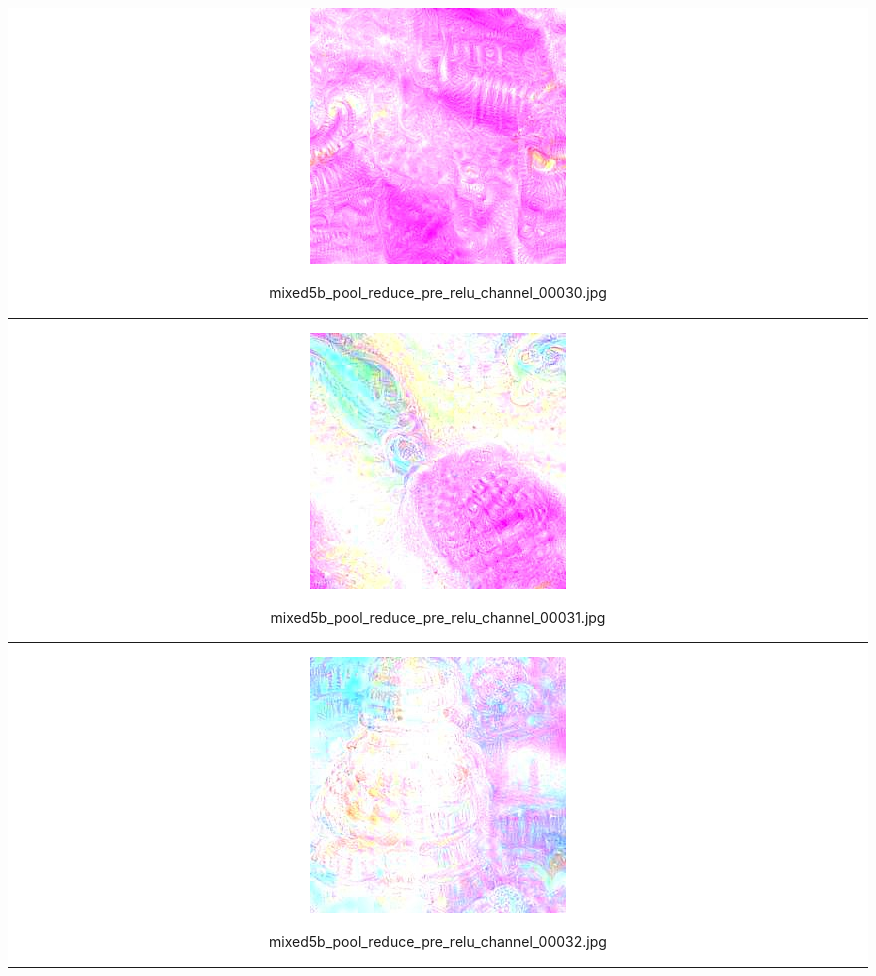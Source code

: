 <p align="center">  <img src="mixed5b_pool_reduce_pre_relu_channel_00030.jpg?"> </p><p align="center">mixed5b_pool_reduce_pre_relu_channel_00030.jpg</p>

***

<p align="center">  <img src="mixed5b_pool_reduce_pre_relu_channel_00031.jpg?"> </p><p align="center">mixed5b_pool_reduce_pre_relu_channel_00031.jpg</p>

***

<p align="center">  <img src="mixed5b_pool_reduce_pre_relu_channel_00032.jpg?"> </p><p align="center">mixed5b_pool_reduce_pre_relu_channel_00032.jpg</p>

***
